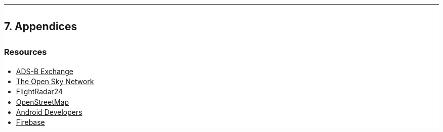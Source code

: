 ***

## 7. Appendices

### Resources
* [ADS-B Exchange](https://www.adsbexchange.com/)
* [The Open Sky Network](https://opensky-network.org/)
* [FlightRadar24](https://www.flightradar24.com/)
* [OpenStreetMap](https://www.openstreetmap.org/)
* [Android Developers](https://developer.android.com/)
* [Firebase](https://firebase.google.com/)
